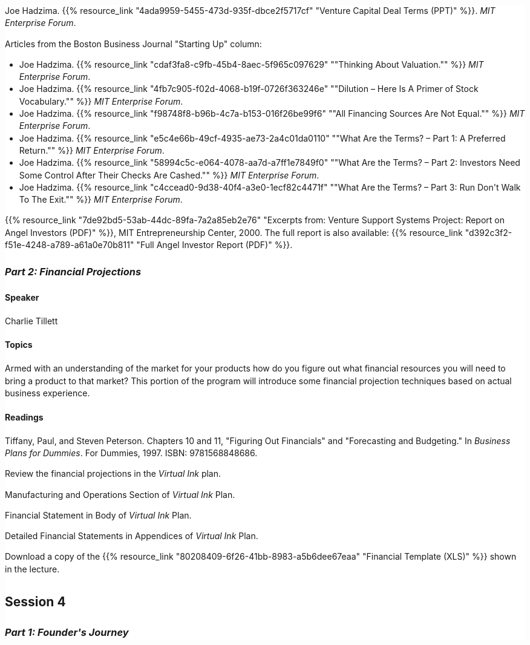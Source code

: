 Joe Hadzima. {{% resource_link "4ada9959-5455-473d-935f-dbce2f5717cf" "Venture Capital Deal Terms (PPT)" %}}. *MIT Enterprise Forum*.

Articles from the Boston Business Journal "Starting Up" column:

- Joe Hadzima. {{% resource_link "cdaf3fa8-c9fb-45b4-8aec-5f965c097629" "\"Thinking About Valuation.\"" %}} *MIT Enterprise Forum*.
- Joe Hadzima. {{% resource_link "4fb7c905-f02d-4068-b19f-0726f363246e" "\"Dilution – Here Is A Primer of Stock Vocabulary.\"" %}} *MIT Enterprise Forum*.
- Joe Hadzima. {{% resource_link "f98748f8-b96b-4c7a-b153-016f26be99f6" "\"All Financing Sources Are Not Equal.\"" %}} *MIT Enterprise Forum*.
- Joe Hadzima. {{% resource_link "e5c4e66b-49cf-4935-ae73-2a4c01da0110" "\"What Are the Terms? – Part 1: A Preferred Return.\"" %}} *MIT Enterprise Forum*.
- Joe Hadzima. {{% resource_link "58994c5c-e064-4078-aa7d-a7ff1e7849f0" "\"What Are the Terms? – Part 2: Investors Need Some Control After Their Checks Are Cashed.\"" %}} *MIT Enterprise Forum*.
- Joe Hadzima. {{% resource_link "c4ccead0-9d38-40f4-a3e0-1ecf82c4471f" "\"What Are the Terms? – Part 3: Run Don't Walk To The Exit.\"" %}} *MIT Enterprise Forum*.

{{% resource_link "7de92bd5-53ab-44dc-89fa-7a2a85eb2e76" "Excerpts from: Venture Support Systems Project: Report on Angel Investors (PDF)" %}}, MIT Entrepreneurship Center, 2000. The full report is also available: {{% resource_link "d392c3f2-f51e-4248-a789-a61a0e70b811" "Full Angel Investor Report (PDF)" %}}.

### *Part 2: Financial Projections*

#### Speaker

Charlie Tillett

#### Topics

Armed with an understanding of the market for your products how do you figure out what financial resources you will need to bring a product to that market? This portion of the program will introduce some financial projection techniques based on actual business experience.

#### Readings

Tiffany, Paul, and Steven Peterson. Chapters 10 and 11, "Figuring Out Financials" and "Forecasting and Budgeting." In *Business Plans for Dummies*. For Dummies, 1997. ISBN: 9781568848686.

Review the financial projections in the *Virtual Ink* plan.

Manufacturing and Operations Section of *Virtual Ink* Plan.

Financial Statement in Body of *Virtual Ink* Plan.

Detailed Financial Statements in Appendices of *Virtual Ink* Plan.

Download a copy of the {{% resource_link "80208409-6f26-41bb-8983-a5b6dee67eaa" "Financial Template (XLS)" %}} shown in the lecture.

## Session 4

### *Part 1: Founder's Journey*
